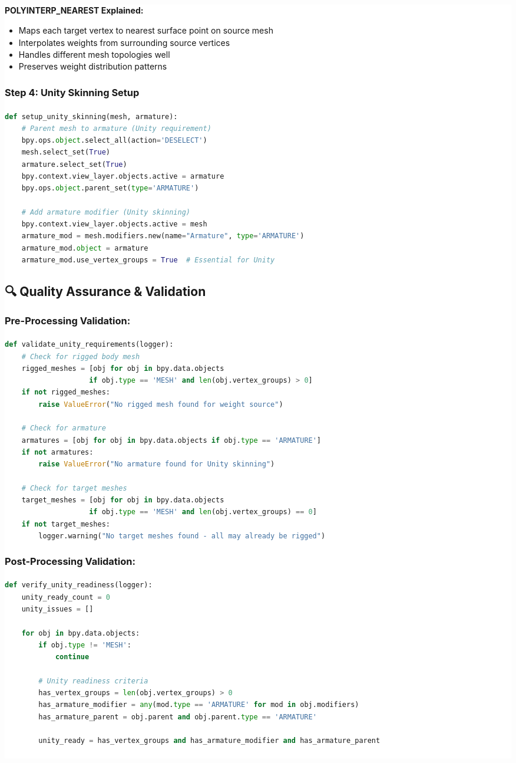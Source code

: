 **POLYINTERP_NEAREST Explained:**
- Maps each target vertex to nearest surface point on source mesh
- Interpolates weights from surrounding source vertices
- Handles different mesh topologies well
- Preserves weight distribution patterns

### Step 4: Unity Skinning Setup
```python
def setup_unity_skinning(mesh, armature):
    # Parent mesh to armature (Unity requirement)
    bpy.ops.object.select_all(action='DESELECT')
    mesh.select_set(True)
    armature.select_set(True)
    bpy.context.view_layer.objects.active = armature
    bpy.ops.object.parent_set(type='ARMATURE')
    
    # Add armature modifier (Unity skinning)
    bpy.context.view_layer.objects.active = mesh
    armature_mod = mesh.modifiers.new(name="Armature", type='ARMATURE')
    armature_mod.object = armature
    armature_mod.use_vertex_groups = True  # Essential for Unity
```

## 🔍 Quality Assurance & Validation

### Pre-Processing Validation:
```python  
def validate_unity_requirements(logger):
    # Check for rigged body mesh
    rigged_meshes = [obj for obj in bpy.data.objects 
                    if obj.type == 'MESH' and len(obj.vertex_groups) > 0]
    if not rigged_meshes:
        raise ValueError("No rigged mesh found for weight source")
    
    # Check for armature
    armatures = [obj for obj in bpy.data.objects if obj.type == 'ARMATURE']
    if not armatures:
        raise ValueError("No armature found for Unity skinning")
    
    # Check for target meshes
    target_meshes = [obj for obj in bpy.data.objects 
                    if obj.type == 'MESH' and len(obj.vertex_groups) == 0]
    if not target_meshes:
        logger.warning("No target meshes found - all may already be rigged")
```

### Post-Processing Validation:
```python
def verify_unity_readiness(logger):
    unity_ready_count = 0
    unity_issues = []
    
    for obj in bpy.data.objects:
        if obj.type != 'MESH':
            continue
            
        # Unity readiness criteria  
        has_vertex_groups = len(obj.vertex_groups) > 0
        has_armature_modifier = any(mod.type == 'ARMATURE' for mod in obj.modifiers)
        has_armature_parent = obj.parent and obj.parent.type == 'ARMATURE'
        
        unity_ready = has_vertex_groups and has_armature_modifier and has_armature_parent
        
```